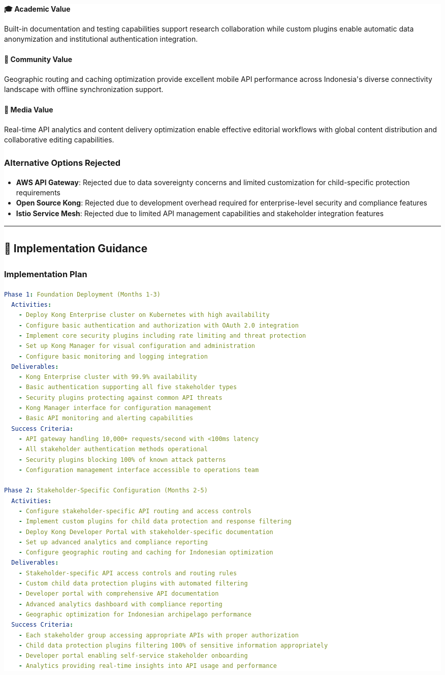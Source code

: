 #### 🎓 Academic Value
Built-in documentation and testing capabilities support research collaboration while custom plugins enable automatic data anonymization and institutional authentication integration.

#### 👥 Community Value
Geographic routing and caching optimization provide excellent mobile API performance across Indonesia's diverse connectivity landscape with offline synchronization support.

#### 📰 Media Value
Real-time API analytics and content delivery optimization enable effective editorial workflows with global content distribution and collaborative editing capabilities.

### Alternative Options Rejected
- **AWS API Gateway**: Rejected due to data sovereignty concerns and limited customization for child-specific protection requirements
- **Open Source Kong**: Rejected due to development overhead required for enterprise-level security and compliance features
- **Istio Service Mesh**: Rejected due to limited API management capabilities and stakeholder integration features

---

## 🚀 Implementation Guidance

### Implementation Plan
```yaml
Phase 1: Foundation Deployment (Months 1-3)
  Activities:
    - Deploy Kong Enterprise cluster on Kubernetes with high availability
    - Configure basic authentication and authorization with OAuth 2.0 integration
    - Implement core security plugins including rate limiting and threat protection
    - Set up Kong Manager for visual configuration and administration
    - Configure basic monitoring and logging integration
  Deliverables:
    - Kong Enterprise cluster with 99.9% availability
    - Basic authentication supporting all five stakeholder types
    - Security plugins protecting against common API threats
    - Kong Manager interface for configuration management
    - Basic API monitoring and alerting capabilities
  Success Criteria:
    - API gateway handling 10,000+ requests/second with <100ms latency
    - All stakeholder authentication methods operational
    - Security plugins blocking 100% of known attack patterns
    - Configuration management interface accessible to operations team

Phase 2: Stakeholder-Specific Configuration (Months 2-5)
  Activities:
    - Configure stakeholder-specific API routing and access controls
    - Implement custom plugins for child data protection and response filtering
    - Deploy Kong Developer Portal with stakeholder-specific documentation
    - Set up advanced analytics and compliance reporting
    - Configure geographic routing and caching for Indonesian optimization
  Deliverables:
    - Stakeholder-specific API access controls and routing rules
    - Custom child data protection plugins with automated filtering
    - Developer portal with comprehensive API documentation
    - Advanced analytics dashboard with compliance reporting
    - Geographic optimization for Indonesian archipelago performance
  Success Criteria:
    - Each stakeholder group accessing appropriate APIs with proper authorization
    - Child data protection plugins filtering 100% of sensitive information appropriately
    - Developer portal enabling self-service stakeholder onboarding
    - Analytics providing real-time insights into API usage and performance
```